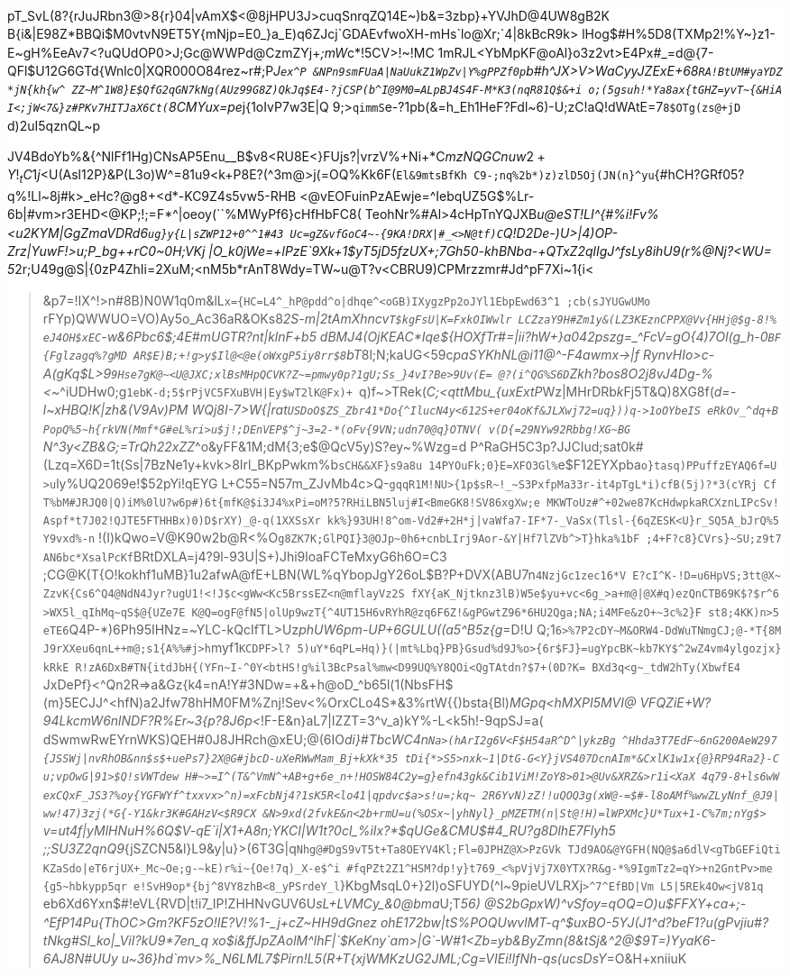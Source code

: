 pT_SvL(8?{rJuJRbn3@>8{r}04|vAmX$<@8jHPU3J>cuqSnrqZQ14E~)b&=3zbp}+YVJhD@4UW8gB2K
B{i&|E98Z*BBQi$M0vtvN9ET5Y{mNjp=E0_}a_E)q6ZJcj`GDAEvfwoXH-mHs`lo@Xr;`4|8kBcR9k>
lHog$#H%5D8(TXMp2!%Y~}z1-E~gH%EeAv7<?uQUdOP0>J;Gc@WWPd@CzmZYj+*;mW*c*!5CV>!~!MC
1mRJL<YbMpKF@oAl}o3z2vt>E4Px#_=d@{7-QFl$U12G6GTd{Wnlc0|XQR000O84rez~r#;P*J`ex^P
&NPn9smFUaA|NaUukZ1WpZv|Y%gPPZf0p`b#h^JX>V>WaCyyJZExE+68`RA!BtUM#yaYDZ*jN{kh{w^
ZZ~M^1W8}E$QfG2qGN7kNg(AUz99G8Z)QkJq$E4-?jCSP(b^I@9M0=ALpBJ4S4F-M*K3(nqR81Q$&+i
o;(5gsuh!*Ya8ax{tGHZ=yvT~{&HiAI<;jW<7&}z#PKv7HITJaX6Ct(`8CMYux=pe*j{1oIvP7w3E|Q
9;>`qimmS`e-?1pb(&=h_Eh1HeF?Fdl~6)-U;zC!aQ!dWAtE=7`8$OTg(zs@+jD`d)2uI5qznQL~p<P
un4a>JV4BdoYb%&{^NlFf1Hg)CNsAP5Enu__B$v8<RU8E<}FUjs?|vrzV%+Ni+*C$mzNQGCnuw2+Y!_
tC1j<%*eMnt?Kric5FA$U(Asl12P}&P(L3o)W^=81u9<k+P8E?(^3m@>j(=OQ%Kk6F(`El&9mtsBfKh
C9-;nq%2b*)z)zlD5Oj(JN(n}^yu`{#hCH?GRf05?q%!Ll~8j#k>_eHc?@g8+<d*-KC9Z4s5vw5-RHB
<@vEOFuinPzAEwje=^IebqUZ5G$%Lr-6b|#vm>r3EHD<@KP;!;=F*^|oeoy(``%MWyPf6}cHfHbFC8(
TeohNr%#Al>4cHpTnYQJXB*u@eST!LI^{#%i!Fv%<u2KYM|GgZmaVDRd6`ug}y{L|sZWP12+0^^1#43
Uc=gZ&vfGoC4~-{9KA!DRX|#_<>N@tf)C`Q!*D2De-)U>|4)OP-Zrz|YuwF!>u;P_bg++rC0~0H;VKj
|O_k0jWe=+lPzE`9Xk+1$yT5jD5fzUX*+;7Gh50-khBNba-+QTxZ2qlIgJ^fsLy8ihU9(r%@Nj?<WU=
5*2r;U49g@S|{0zP4ZhIi=2XuM;<nM5b*rAnT8Wdy=TW~u@T?v<CBRU9)CPMrzzmr#Jd^pF7Xi~1{i<
>&p7=!IX^!>n#8B)N0W1q0m&lL`x={HC=L4^_hP@pdd^o|dhqe^<oGB)IXygzPp2oJYl1EbpEwd63^1
;cb(sJYUGwUMo`rFYp)QWWUO=VO)Ay5o_Ac36aR&OKs8*2S-m|2tAmXhncv`T$kgFsU|K=FxkOIWwlr
LCZzaY9H#Zm1y&(LZ3KEznCPPX@Vv{HHj@$g-8!%eJ4OH$xEC`-w&6Pbc6$;4E#mUGTR?nt|klnF+b5
dBMJ4(OjKEAC*Iqe${HOXfTr#=|ii?hW+}a042pszg=_^FcV=gO{4)7Ol(g_h-0`BF{Fglzagq%?gMD
AR$E)B;+!g>y$Il@<@e(oWxgP5iy8rr$8`bT*8l;<t>N;kaUG<59c*paSYKhNL@i11@^-F4awmx->|f
RynvHIo>c-A(gKq$L>9`9Hse7gK@~<U@JXC;xlBsMHpQCVK?Z~=pmwy0p?1gU;Ss_}4vI?Be>9Uv(E=
@?(i^QG%S6D`Zkh?bos8O2j8vJ4Dg-%<*~^iUDHw0;g`1ebK-d;5$rPjVC5FXuBVH|Ey$wT2lK@Fx)+
`q)f~>TRek(*C;<qttMbu_{uxExtP*Wz|MHrDRb$k$Fj5T&Q)8XG8f(*d=-l~xHBQ!K|zh&(V9Av)PM
WQj8I-7>W{|rat`USDoO$ZS_Zbr41*Do{^IlucN4y<612S+er04oKf&JLXwj72=uq}))q->1oOYbeIS
eRkOv_^dq+BPopQ%5~h{rkVN(Mmf*G#eL%ri>u$j!;DEnVEP$^j~3=2-*(oFv{9VN;udn70@q}OTNV(
v(D{=29NYw92Rbbg!XG~BG`N^3y<ZB&G;=TrQh22xZZ*^o&yFF&1M;dM{3;e$@QcV5y)S?ey~%Wzg=d
P^RaGH5C3p?JJCIud;sat0k#(Lzq=X6D=1t(Ss|7BzNe1y+kvk>8Irl_BKpPwkm%b`sCH&&XF}s9a8u
14PYOuFk;0}E=XFO3Gl%`e$F12EYXpba`o}tasq)PPuffzEYAQ6f=U>u`ly%UQ2069e!$52pYi!qEYG
L+C55=N57m_ZJvMb4c>Q-`gqqR1M!NU>{1p$sR~!_~S3PxfpMa33r-it4pTgL*i)cfB(5j)?*3(cYRj
CfT%bM#JRJQ0|Q)iM%0lU?w6p#)6t{mfK@$i3J4%xPi=oM?5?RHiLBN5luj#I<BmeGK8!SV86xgXw;e
MKWToUz#^+02we87KcHdwpkaRCXznLIPcSv!Aspf*t7J02!QJTE5FTHHBx)0)D$rXY)_@-q(1XXSsXr
kk%}93UH!8^om-Vd2#+2H*j|vaWfa7-IF*7-_VaSx(Tlsl-{6qZESK<U}r_SQ5A_bJrQ%5Y9vxd%-n`
!(I)kQwo=V@K90w2b@R<%O`g8ZK7K;GlPQI}3@OJp~0h6+cnbLIrj9Aor-&Y|Hf7lZVb^>T}hka%1bF
;4+F?c8}CVrs}~SU;z9t7AN6bc*XsalPcKf`BRtDXLA=j4?9l-93U|S+)Jhi9loaFCTeMxyG6h6O=C3
;CG@K(T{O!kokhf1uMB}1u2afwA@fE+LBN(WL%qYbopJgY26oL$B?P+DVX(ABU7n`4NzjGc1zec16*V
E?cI^K-!D=u6HpVS;3tt@X~ZzvK{Cs6^Q4@NdN4Jyr?ugU1!<!J$c<gWw<Kc5BrssEZ<n@mflayVz2S
fXY{aK_Njtknz3lB)W5e$yu+vc<6g_>a+m@|@X#q)ezQnCTB69K$?$r^6>WX5l_qIhMq~qS$@{UZe7E
K@Q=ogF@fN5|olUp9wzT{^4UT15H6vRYhR@zq6F6Z!&gPGwtZ96*6HU2Qga;NA;i4MFe&zO+~3c%2}F
st8;4KK)n>5eTE6`Q4P-*)6Ph95IHNz=~YLC-kQcIfTL>Uz*phUW6pm-UP+6GULU((a5^B5z{g*=D!U
Q;1`6>%7P2cDY~M&ORW4-DdWuTNmgCJ;@-*T{8MJ9rXXeu6qnL++m@;s1{A%%#j>h`myf1`KCDPF>l?
5)uY*6qPL=Hq)}(|mt%Lbq}PB}Gsud%d9J%o>{6r$FJ}=ugYpcBK~kb7KY$^2wZ4vm4ylgozjx}kRkE
R!zA6DxB#TN{itdJbH{(YFn~I-^0Y<btHS!g%il3BcPsal%mw<D99UQ%Y8QOi<QgTAtdn?$7+(0D?K=
BXd3q<g~_tdW2hTy(XbwfE4`JxDePf}<^Qn2R=>a&Gz{k4=nA!Y#3NDw=+&+h@oD_^b65l(1(NbsFH$
(m}5ECJJ^<hfN)a2Jfw78hHM0FM%Znj!Sev<%OrxCLo4S*&3%rtW{{)bsta{Bl)_MGpq<hMXPI5MVI@
VFQZiE+W?94LkcmW6nlNDF?R%Er~3{p?8J6p<_!F-E&n}aL7|IZZT=3^v_a)kY%-L<k5h!-9qpSJ=a(
dSwmwRwEYrnWKS)QEH#0J8JHRch@xEU;@(6IO*di}#TbcWC4n`Na>(hArI2g6V<F$H54aR^D^|ykzBg
^Hhda3T7EdF~6nG200AeW297{JSSWj|nvRhOB&nn$s$+uePs7}2X@G#jbcD-uXeRWwMam_Bj+kXk*35
tDi{*>S5>nxk~1|DtG-G<Y}jVS407DcnAIm*&CxlK1w1x{@}RP94Ra2}-Cu;vpOwG|91>$Q!sVWTdew
H#~>=I^(T&^VmN^+AB+g+6e_n+!HOSW84C2y=g}efn43gk&Cib1ViM!ZoY8>01>@Uv&XRZ&>r1i<XaX
4q79-8+ls6wWexCQxF_JS3?%oy{YGFWYf^txxvx>^n)=xFcbNj4?1sK5R<lo41|qpdvc$a>s!u=;kq~
2R6YvN)zZ!!uQOQ3g(xW@-=$#-l8oAMf%wwZLyNnf_@J9|ww!47)3zj(*G{-Y1&kr3K#GAHzV<$R9CX
&N>9xd(2fvkE&n<2b+rmU=u(%OSx~|yhNyl}_pMZETM(n|St@!H)=lWPXMc}U*Tux+1-C%7m;nYg$>`
v=ut4f|yMlHNuH%6Q$V-qE`i|X1+A8n;YKCI|W1t?0cl_%iIx?*$qUGe&CMU$#4_RU?g8DlhE7Flyh5
;;SU3Z2qnQ9*{jSZCN5&l}L9&y|u}>(6T3G|q`Nhg@#DgS9vT5t+Ta8OEYV4Kl;Fl=0JPHZ@X>PzGVk
TJd9AO&@YGFH(NQ@$a6dlV<gTbGEFiQtiKZaSdo|eT6rjUX+_Mc~Oe;g-~kE)r%i~{Oe!7q)_X-e$^i
#fqPZt2Z1^HSM?dp!y}t769_<%pVjVj7X0YTX?R&g-*%9IgmTz2=qY>+n2GntPv>me{g5~hbkypp5qr
e!SvH9op*{bj^8VY8zhB<8_yPSrdeY_l`}KbgMsqL0+}2l)oSFUYD(^l~9pieUVLRXj`>^7^EfBD|Vm
L5|5REk4Ow<jV81q`eb6Xd6Yxn$#!eVL{RVD|t!i7_IP!ZHHNvGUV6U*sL+LVMCy_&0@bma*U;T*56)
@S2bGpxW)^vSfoy=qOQ=O)u$FFXY+ca+;-^EfP14Pu{ThOC>Gm?KF5zO!IE?V!%1-_j+cZ~HH9dGnez
ohE172bw|tS%POQUwvlMT-q^$uxBO-5YJ(J1^d?beF1?u(gPvjiu#?tNkg#Sl_ko|_ViI?kU9*7en_q
xo$i&ffJpZAolM^lhF|`$KeKny`am>|G`-W#1<Zb=yb&ByZmn(8&tSj&^2@$9T=)YyaK6-6AJ8N#UUy
u~36}hd`mv>%_N6LML7$Pirn!L5(R+T{xjWMKzUG2JML;Cg=VIEi!IfNh-qs(ucsDsY*=O&H+xniiuK